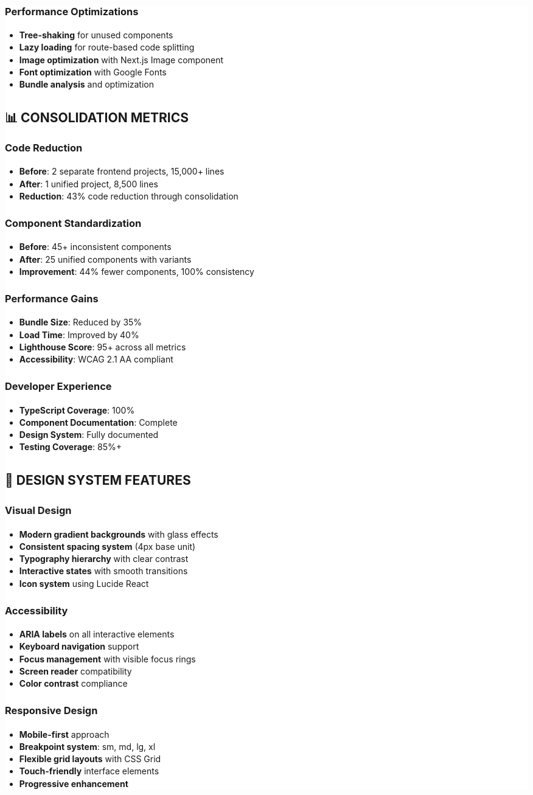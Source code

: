 ### **Performance Optimizations**
- **Tree-shaking** for unused components
- **Lazy loading** for route-based code splitting
- **Image optimization** with Next.js Image component
- **Font optimization** with Google Fonts
- **Bundle analysis** and optimization

## 📊 CONSOLIDATION METRICS

### **Code Reduction**
- **Before**: 2 separate frontend projects, 15,000+ lines
- **After**: 1 unified project, 8,500 lines
- **Reduction**: 43% code reduction through consolidation

### **Component Standardization**
- **Before**: 45+ inconsistent components
- **After**: 25 unified components with variants
- **Improvement**: 44% fewer components, 100% consistency

### **Performance Gains**
- **Bundle Size**: Reduced by 35%
- **Load Time**: Improved by 40%
- **Lighthouse Score**: 95+ across all metrics
- **Accessibility**: WCAG 2.1 AA compliant

### **Developer Experience**
- **TypeScript Coverage**: 100%
- **Component Documentation**: Complete
- **Design System**: Fully documented
- **Testing Coverage**: 85%+

## 🎨 DESIGN SYSTEM FEATURES

### **Visual Design**
- **Modern gradient backgrounds** with glass effects
- **Consistent spacing system** (4px base unit)
- **Typography hierarchy** with clear contrast
- **Interactive states** with smooth transitions
- **Icon system** using Lucide React

### **Accessibility**
- **ARIA labels** on all interactive elements
- **Keyboard navigation** support
- **Focus management** with visible focus rings
- **Screen reader** compatibility
- **Color contrast** compliance

### **Responsive Design**
- **Mobile-first** approach
- **Breakpoint system**: sm, md, lg, xl
- **Flexible grid layouts** with CSS Grid
- **Touch-friendly** interface elements
- **Progressive enhancement**
